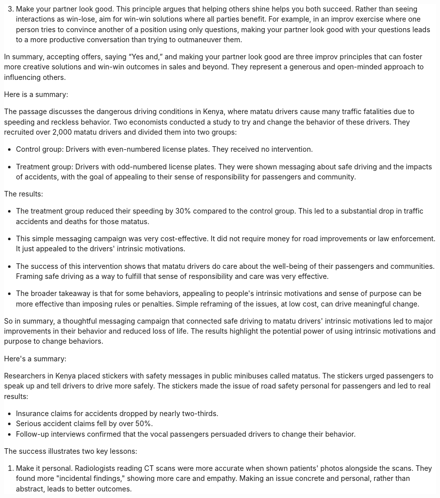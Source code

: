 3. Make your partner look good. This principle argues that helping others shine helps you both succeed. Rather than seeing interactions as win-lose, aim for win-win solutions where all parties benefit. For example, in an improv exercise where one person tries to convince another of a position using only questions, making your partner look good with your questions leads to a more productive conversation than trying to outmaneuver them.

In summary, accepting offers, saying “Yes and,” and making your partner look good are three improv principles that can foster more creative solutions and win-win outcomes in sales and beyond. They represent a generous and open-minded approach to influencing others.

 Here is a summary:

The passage discusses the dangerous driving conditions in Kenya, where matatu drivers cause many traffic fatalities due to speeding and reckless behavior. Two economists conducted a study to try and change the behavior of these drivers. They recruited over 2,000 matatu drivers and divided them into two groups:

- Control group: Drivers with even-numbered license plates. They received no intervention.

- Treatment group: Drivers with odd-numbered license plates. They were shown messaging about safe driving and the impacts of accidents, with the goal of appealing to their sense of responsibility for passengers and community. 

The results:

- The treatment group reduced their speeding by 30% compared to the control group. This led to a substantial drop in traffic accidents and deaths for those matatus.

- This simple messaging campaign was very cost-effective. It did not require money for road improvements or law enforcement. It just appealed to the drivers' intrinsic motivations.

- The success of this intervention shows that matatu drivers do care about the well-being of their passengers and communities. Framing safe driving as a way to fulfill that sense of responsibility and care was very effective.

- The broader takeaway is that for some behaviors, appealing to people's intrinsic motivations and sense of purpose can be more effective than imposing rules or penalties. Simple reframing of the issues, at low cost, can drive meaningful change.

So in summary, a thoughtful messaging campaign that connected safe driving to matatu drivers' intrinsic motivations led to major improvements in their behavior and reduced loss of life. The results highlight the potential power of using intrinsic motivations and purpose to change behaviors.

 Here's a summary:

Researchers in Kenya placed stickers with safety messages in public minibuses called matatus. The stickers urged passengers to speak up and tell drivers to drive more safely. The stickers made the issue of road safety personal for passengers and led to real results:

- Insurance claims for accidents dropped by nearly two-thirds. 
- Serious accident claims fell by over 50%.
- Follow-up interviews confirmed that the vocal passengers persuaded drivers to change their behavior.

The success illustrates two key lessons:

1. Make it personal. Radiologists reading CT scans were more accurate when shown patients' photos alongside the scans. They found more "incidental findings," showing more care and empathy. Making an issue concrete and personal, rather than abstract, leads to better outcomes. 
